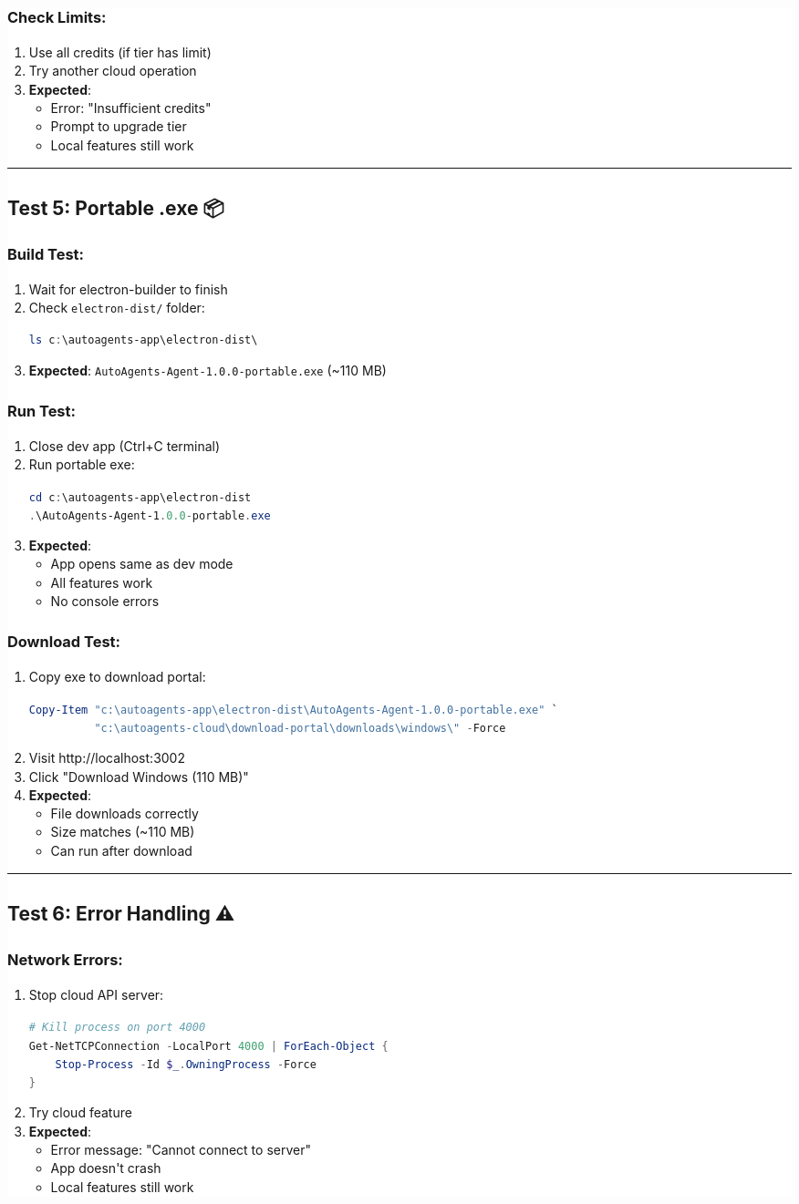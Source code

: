 ### Check Limits:
1. Use all credits (if tier has limit)
2. Try another cloud operation
3. **Expected**:
   - Error: "Insufficient credits"
   - Prompt to upgrade tier
   - Local features still work

---

## Test 5: Portable .exe 📦

### Build Test:
1. Wait for electron-builder to finish
2. Check `electron-dist/` folder:
   ```powershell
   ls c:\autoagents-app\electron-dist\
   ```
3. **Expected**: `AutoAgents-Agent-1.0.0-portable.exe` (~110 MB)

### Run Test:
1. Close dev app (Ctrl+C terminal)
2. Run portable exe:
   ```powershell
   cd c:\autoagents-app\electron-dist
   .\AutoAgents-Agent-1.0.0-portable.exe
   ```
3. **Expected**:
   - App opens same as dev mode
   - All features work
   - No console errors

### Download Test:
1. Copy exe to download portal:
   ```powershell
   Copy-Item "c:\autoagents-app\electron-dist\AutoAgents-Agent-1.0.0-portable.exe" `
             "c:\autoagents-cloud\download-portal\downloads\windows\" -Force
   ```
2. Visit http://localhost:3002
3. Click "Download Windows (110 MB)"
4. **Expected**:
   - File downloads correctly
   - Size matches (~110 MB)
   - Can run after download

---

## Test 6: Error Handling ⚠️

### Network Errors:
1. Stop cloud API server:
   ```powershell
   # Kill process on port 4000
   Get-NetTCPConnection -LocalPort 4000 | ForEach-Object { 
       Stop-Process -Id $_.OwningProcess -Force 
   }
   ```
2. Try cloud feature
3. **Expected**:
   - Error message: "Cannot connect to server"
   - App doesn't crash
   - Local features still work
